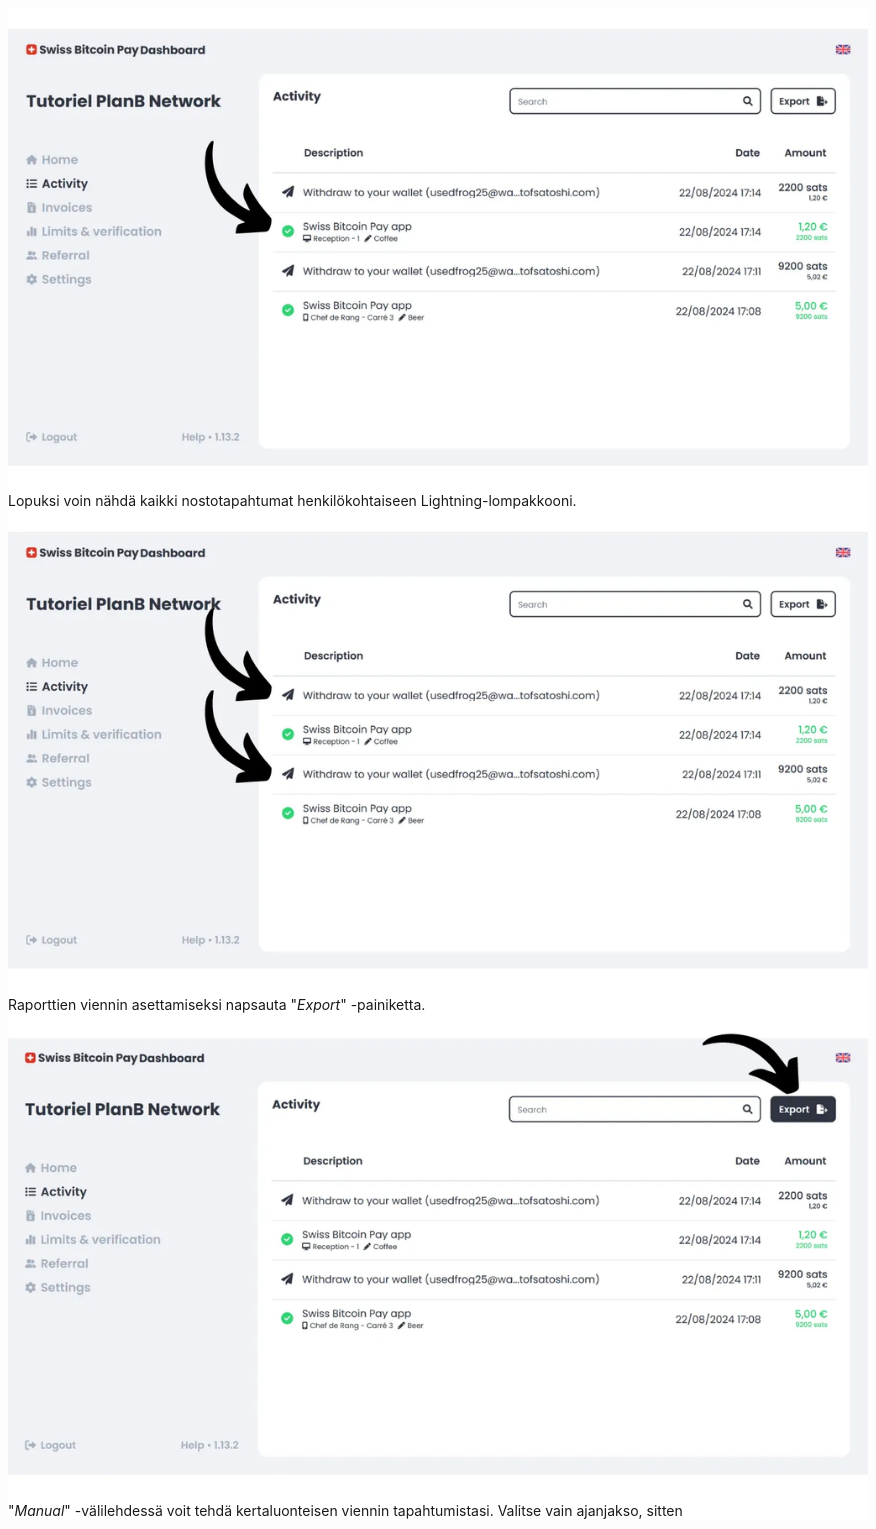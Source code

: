 ![SWISS BITCOIN PAY](assets/notext/40.webp) Lopuksi voin nähdä kaikki nostotapahtumat henkilökohtaiseen Lightning-lompakkooni. ![SWISS BITCOIN PAY](assets/notext/41.webp) Raporttien viennin asettamiseksi napsauta "*Export*" -painiketta. ![SWISS BITCOIN PAY](assets/notext/42.webp) "*Manual*" -välilehdessä voit tehdä kertaluonteisen viennin tapahtumistasi. Valitse vain ajanjakso, sitten